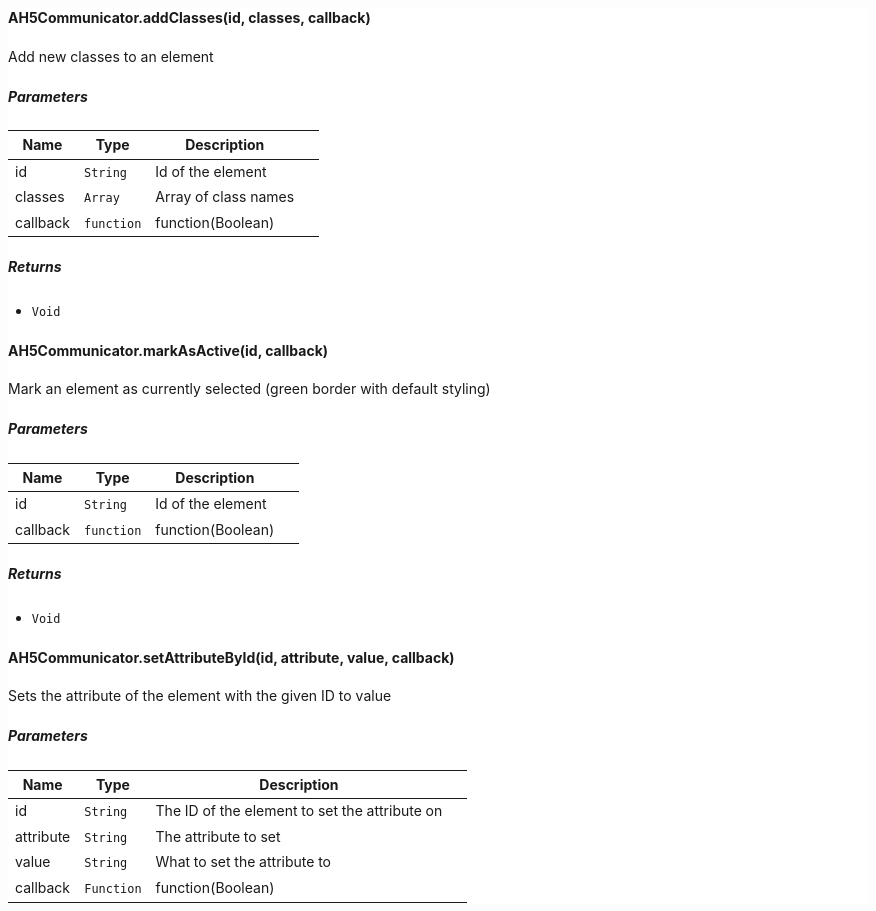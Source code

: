 

#### AH5Communicator.addClasses(id, classes, callback) 

Add new classes to an element




##### Parameters

| Name | Type | Description |  |
| ---- | ---- | ----------- | -------- |
| id | `String`  | Id of the element | &nbsp; |
| classes | `Array`  | Array of class names | &nbsp; |
| callback | `function`  | function(Boolean) | &nbsp; |




##### Returns


- `Void`



#### AH5Communicator.markAsActive(id, callback) 

Mark an element as currently selected (green border with default styling)




##### Parameters

| Name | Type | Description |  |
| ---- | ---- | ----------- | -------- |
| id | `String`  | Id of the element | &nbsp; |
| callback | `function`  | function(Boolean) | &nbsp; |




##### Returns


- `Void`



#### AH5Communicator.setAttributeById(id, attribute, value, callback) 

Sets the attribute of the element with the given ID to value




##### Parameters

| Name | Type | Description |  |
| ---- | ---- | ----------- | -------- |
| id | `String`  | The ID of the element to set the attribute on | &nbsp; |
| attribute | `String`  | The attribute to set | &nbsp; |
| value | `String`  | What to set the attribute to | &nbsp; |
| callback | `Function`  | function(Boolean) | &nbsp; |
